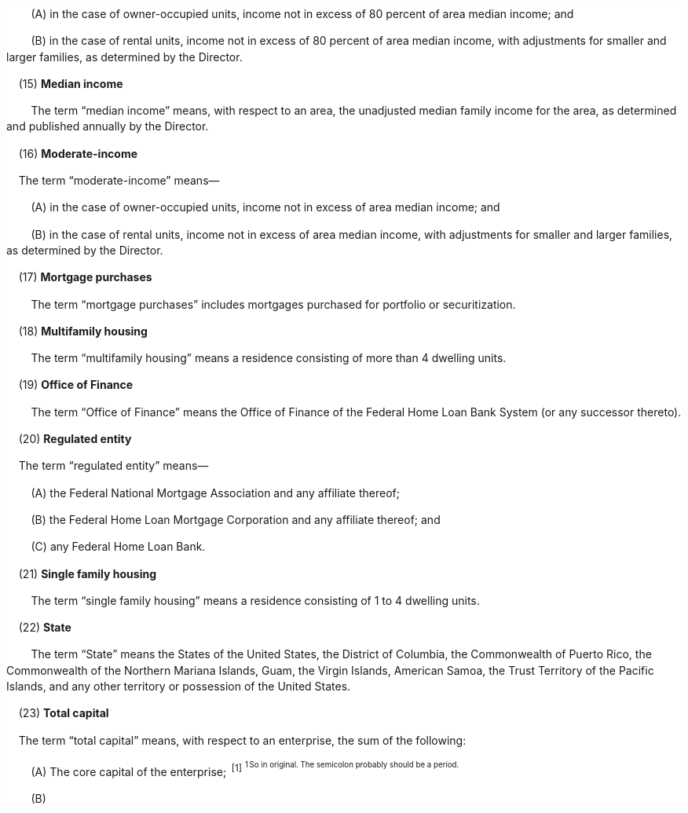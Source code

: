         (A) in the case of owner-occupied units, income not in excess of 80 percent of area median income; and

        (B) in the case of rental units, income not in excess of 80 percent of area median income, with adjustments for smaller and larger families, as determined by the Director.

    (15) __Median income__ 

        The term “median income” means, with respect to an area, the unadjusted median family income for the area, as determined and published annually by the Director.

    (16) __Moderate-income__ 

    The term “moderate-income” means—

        (A) in the case of owner-occupied units, income not in excess of area median income; and

        (B) in the case of rental units, income not in excess of area median income, with adjustments for smaller and larger families, as determined by the Director.

    (17) __Mortgage purchases__ 

        The term “mortgage purchases” includes mortgages purchased for portfolio or securitization.

    (18) __Multifamily housing__ 

        The term “multifamily housing” means a residence consisting of more than 4 dwelling units.

    (19) __Office of Finance__ 

        The term “Office of Finance” means the Office of Finance of the Federal Home Loan Bank System (or any successor thereto).

    (20) __Regulated entity__ 

    The term “regulated entity” means—

        (A) the Federal National Mortgage Association and any affiliate thereof;

        (B) the Federal Home Loan Mortgage Corporation and any affiliate thereof; and

        (C) any Federal Home Loan Bank.

    (21) __Single family housing__ 

        The term “single family housing” means a residence consisting of 1 to 4 dwelling units.

    (22) __State__ 

        The term “State” means the States of the United States, the District of Columbia, the Commonwealth of Puerto Rico, the Commonwealth of the Northern Mariana Islands, Guam, the Virgin Islands, American Samoa, the Trust Territory of the Pacific Islands, and any other territory or possession of the United States.

    (23) __Total capital__ 

    The term “total capital” means, with respect to an enterprise, the sum of the following:

        (A) The core capital of the enterprise;  <sup>\[1\]</sup>  <sup><sup> 1 So in original. The semicolon probably should be a period. </sup></sup> 

        (B)


[/us/usc/t12/s4511]: https://publicdocs.github.io/go/links?ns=uslm&ref=%2Fus%2Fusc%2Ft12%2Fs4511
[/us/usc/t12/s4513a]: https://publicdocs.github.io/go/links?ns=uslm&ref=%2Fus%2Fusc%2Ft12%2Fs4513a
[/us/usc/t26/s401]: https://publicdocs.github.io/go/links?ns=uslm&ref=%2Fus%2Fusc%2Ft26%2Fs401
[/us/usc/t12/s4617/i]: https://publicdocs.github.io/go/links?ns=uslm&ref=%2Fus%2Fusc%2Ft12%2Fs4617%2Fi
[/us/usc/t12/s1717/b/2]: https://publicdocs.github.io/go/links?ns=uslm&ref=%2Fus%2Fusc%2Ft12%2Fs1717%2Fb%2F2
[/us/usc/t12/s1454/a/2]: https://publicdocs.github.io/go/links?ns=uslm&ref=%2Fus%2Fusc%2Ft12%2Fs1454%2Fa%2F2
[/us/usc/t12/s4562/a/1/B]: https://publicdocs.github.io/go/links?ns=uslm&ref=%2Fus%2Fusc%2Ft12%2Fs4562%2Fa%2F1%2FB
[/us/pl/102/550/s1303]: https://publicdocs.github.io/go/links?ns=uslm&ref=%2Fus%2Fpl%2F102%2F550%2Fs1303
[/us/stat/106/3942]: https://publicdocs.github.io/go/links?ns=uslm&ref=%2Fus%2Fstat%2F106%2F3942
[/us/pl/110/289/s1002/a]: https://publicdocs.github.io/go/links?ns=uslm&ref=%2Fus%2Fpl%2F110%2F289%2Fs1002%2Fa
[/us/stat/122/2659]: https://publicdocs.github.io/go/links?ns=uslm&ref=%2Fus%2Fstat%2F122%2F2659
[/us/pl/102/550]: https://publicdocs.github.io/go/links?ns=uslm&ref=%2Fus%2Fpl%2F102%2F550
[/us/stat/106/3941]: https://publicdocs.github.io/go/links?ns=uslm&ref=%2Fus%2Fstat%2F106%2F3941
[/us/usc/t12/s4501]: https://publicdocs.github.io/go/links?ns=uslm&ref=%2Fus%2Fusc%2Ft12%2Fs4501
[/us/act/1934-06-27/ch847]: https://publicdocs.github.io/go/links?ns=uslm&ref=%2Fus%2Fact%2F1934-06-27%2Fch847
[/us/stat/48/1252]: https://publicdocs.github.io/go/links?ns=uslm&ref=%2Fus%2Fstat%2F48%2F1252
[/us/usc/t12/s1716]: https://publicdocs.github.io/go/links?ns=uslm&ref=%2Fus%2Fusc%2Ft12%2Fs1716
[/us/pl/91/351]: https://publicdocs.github.io/go/links?ns=uslm&ref=%2Fus%2Fpl%2F91%2F351
[/us/stat/84/451]: https://publicdocs.github.io/go/links?ns=uslm&ref=%2Fus%2Fstat%2F84%2F451
[/us/usc/t12/s1451]: https://publicdocs.github.io/go/links?ns=uslm&ref=%2Fus%2Fusc%2Ft12%2Fs1451
[/us/act/1932-07-22/ch522]: https://publicdocs.github.io/go/links?ns=uslm&ref=%2Fus%2Fact%2F1932-07-22%2Fch522
[/us/stat/47/725]: https://publicdocs.github.io/go/links?ns=uslm&ref=%2Fus%2Fstat%2F47%2F725
[/us/usc/t12/s1421]: https://publicdocs.github.io/go/links?ns=uslm&ref=%2Fus%2Fusc%2Ft12%2Fs1421
[/us/pl/110/289/s1002/a/2]: https://publicdocs.github.io/go/links?ns=uslm&ref=%2Fus%2Fpl%2F110%2F289%2Fs1002%2Fa%2F2
[/us/pl/110/289/s1002/a/1]: https://publicdocs.github.io/go/links?ns=uslm&ref=%2Fus%2Fpl%2F110%2F289%2Fs1002%2Fa%2F1
[/us/pl/110/289/s1128/d/1]: https://publicdocs.github.io/go/links?ns=uslm&ref=%2Fus%2Fpl%2F110%2F289%2Fs1128%2Fd%2F1
[/us/pl/110/289/s1128/d/2]: https://publicdocs.github.io/go/links?ns=uslm&ref=%2Fus%2Fpl%2F110%2F289%2Fs1128%2Fd%2F2
[/us/usc/t48/s1681]: https://publicdocs.github.io/go/links?ns=uslm&ref=%2Fus%2Fusc%2Ft48%2Fs1681